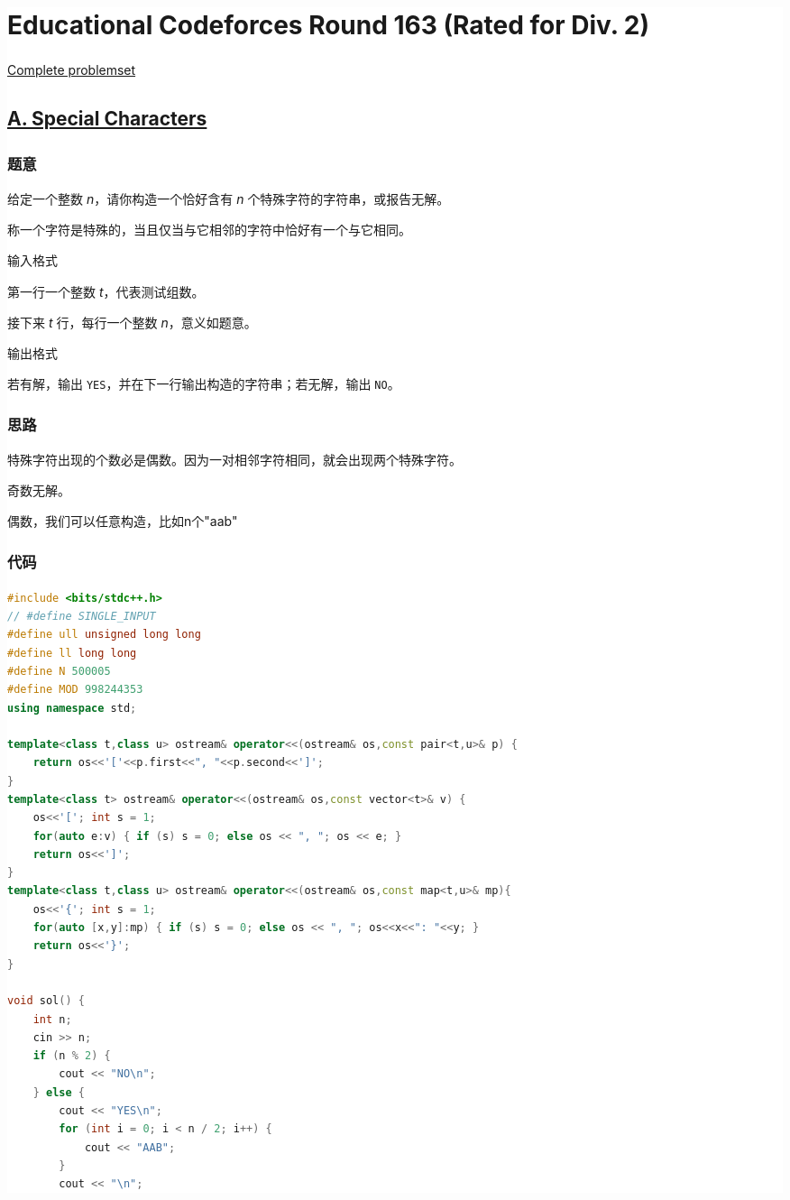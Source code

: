 # Educational Codeforces Round 163 (Rated for Div. 2)
[Complete problemset](https://codeforces.com/contest/1948/problems)

## [A. Special Characters](https://codeforces.com/contest/1948/problem/A)

### 题意

给定一个整数 $n$，请你构造一个恰好含有 $n$ 个特殊字符的字符串，或报告无解。

称一个字符是特殊的，当且仅当与它相邻的字符中恰好有一个与它相同。

输入格式 

第一行一个整数 $t$，代表测试组数。

接下来 $t$ 行，每行一个整数 $n$，意义如题意。

输出格式

若有解，输出 `YES`，并在下一行输出构造的字符串；若无解，输出 `NO`。

### 思路

特殊字符出现的个数必是偶数。因为一对相邻字符相同，就会出现两个特殊字符。

奇数无解。

偶数，我们可以任意构造，比如n个"aab"

### 代码

``` cpp
#include <bits/stdc++.h>
// #define SINGLE_INPUT
#define ull unsigned long long
#define ll long long
#define N 500005
#define MOD 998244353
using namespace std;

template<class t,class u> ostream& operator<<(ostream& os,const pair<t,u>& p) {
    return os<<'['<<p.first<<", "<<p.second<<']';
}
template<class t> ostream& operator<<(ostream& os,const vector<t>& v) {
    os<<'['; int s = 1;
    for(auto e:v) { if (s) s = 0; else os << ", "; os << e; }
    return os<<']';
}
template<class t,class u> ostream& operator<<(ostream& os,const map<t,u>& mp){
    os<<'{'; int s = 1;
    for(auto [x,y]:mp) { if (s) s = 0; else os << ", "; os<<x<<": "<<y; }
    return os<<'}';
}

void sol() {
    int n;
    cin >> n;
    if (n % 2) {
        cout << "NO\n";
    } else {
        cout << "YES\n";
        for (int i = 0; i < n / 2; i++) {
            cout << "AAB";
        }
        cout << "\n";
```